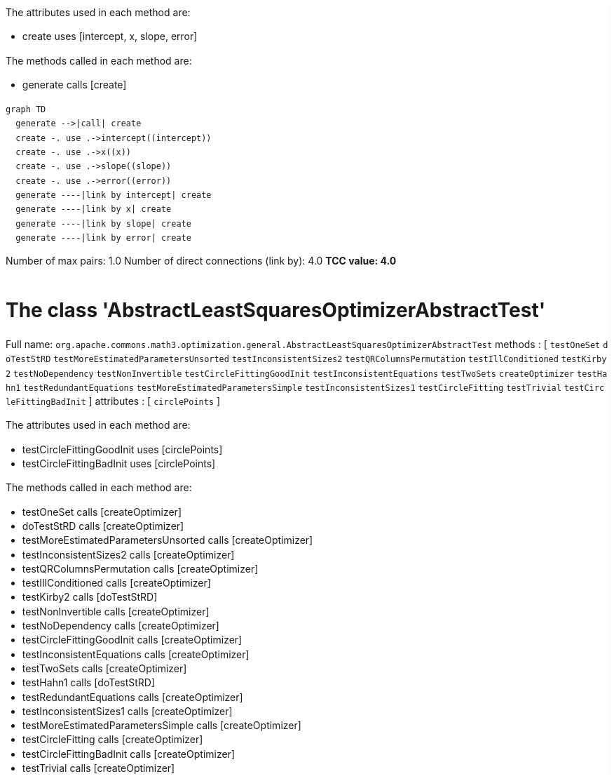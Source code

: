 The attributes used in each method are:
  - create uses [intercept, x, slope, error]

The methods called in each method are:
  - generate calls [create]

```mermaid
graph TD
  generate -->|call| create
  create -. use .->intercept((intercept))
  create -. use .->x((x))
  create -. use .->slope((slope))
  create -. use .->error((error))
  generate ----|link by intercept| create
  generate ----|link by x| create
  generate ----|link by slope| create
  generate ----|link by error| create
```

Number of max pairs: $1.0$
Number of direct connections (link by): $4.0$
**TCC value: $4.0$**



# The class 'AbstractLeastSquaresOptimizerAbstractTest'
Full name: `org.apache.commons.math3.optimization.general.AbstractLeastSquaresOptimizerAbstractTest`
methods : [ `testOneSet` `doTestStRD` `testMoreEstimatedParametersUnsorted` `testInconsistentSizes2` `testQRColumnsPermutation` `testIllConditioned` `testKirby2` `testNoDependency` `testNonInvertible` `testCircleFittingGoodInit` `testInconsistentEquations` `testTwoSets` `createOptimizer` `testHahn1` `testRedundantEquations` `testMoreEstimatedParametersSimple` `testInconsistentSizes1` `testCircleFitting` `testTrivial` `testCircleFittingBadInit` ]
attributes : [ `circlePoints` ]

The attributes used in each method are:
  - testCircleFittingGoodInit uses [circlePoints]
  - testCircleFittingBadInit uses [circlePoints]

The methods called in each method are:
  - testOneSet calls [createOptimizer]
  - doTestStRD calls [createOptimizer]
  - testMoreEstimatedParametersUnsorted calls [createOptimizer]
  - testInconsistentSizes2 calls [createOptimizer]
  - testQRColumnsPermutation calls [createOptimizer]
  - testIllConditioned calls [createOptimizer]
  - testKirby2 calls [doTestStRD]
  - testNonInvertible calls [createOptimizer]
  - testNoDependency calls [createOptimizer]
  - testCircleFittingGoodInit calls [createOptimizer]
  - testInconsistentEquations calls [createOptimizer]
  - testTwoSets calls [createOptimizer]
  - testHahn1 calls [doTestStRD]
  - testRedundantEquations calls [createOptimizer]
  - testInconsistentSizes1 calls [createOptimizer]
  - testMoreEstimatedParametersSimple calls [createOptimizer]
  - testCircleFitting calls [createOptimizer]
  - testCircleFittingBadInit calls [createOptimizer]
  - testTrivial calls [createOptimizer]
